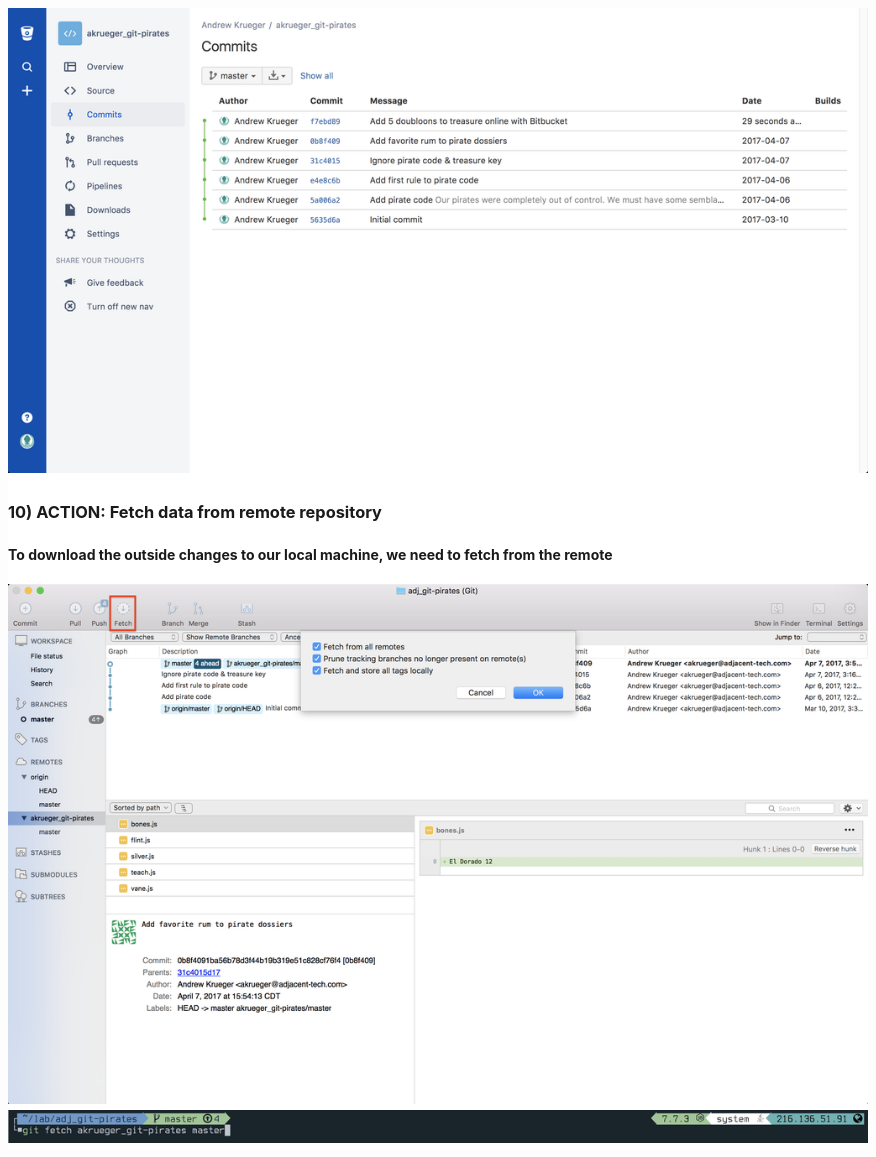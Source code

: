 ![merging](images/merging/m28.png)

### **10) ACTION: Fetch data from remote repository** 
#### To download the outside changes to our local machine, we need to fetch from the remote

![merging](images/merging/m29.png)
![merging](images/merging/m30.png)
